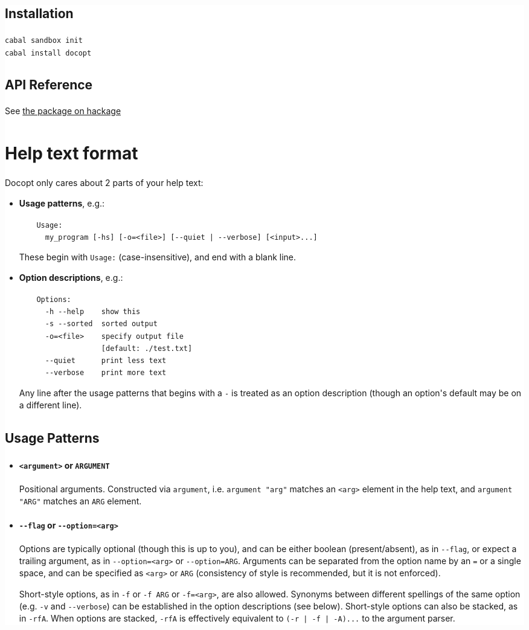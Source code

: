 
Installation
------------

    cabal sandbox init
    cabal install docopt

API Reference
-------------

See [the package on hackage](https://hackage.haskell.org/package/docopt)


Help text format
================

Docopt only cares about 2 parts of your help text:

- **Usage patterns**, e.g.:

  ```
      Usage:
        my_program [-hs] [-o=<file>] [--quiet | --verbose] [<input>...]
  ```
  These begin with `Usage:` (case-insensitive), and end with a blank line.

- **Option descriptions**, e.g.:

  ```
      Options:
        -h --help    show this
        -s --sorted  sorted output
        -o=<file>    specify output file
                     [default: ./test.txt]
        --quiet      print less text
        --verbose    print more text
  ```

  Any line after the usage patterns that begins with a `-` is treated as an option description (though an option's default may be on a different line).

Usage Patterns
--------------

- #### `<argument>` or `ARGUMENT`

  Positional arguments. Constructed via `argument`, i.e. `argument "arg"` matches an `<arg>` element in the help text, and `argument "ARG"` matches an `ARG` element.

- #### `--flag` or `--option=<arg>`

  Options are typically optional (though this is up to you), and can be either boolean (present/absent), as in `--flag`, or expect a trailing argument, as in `--option=<arg>` or `--option=ARG`. Arguments can be separated from the option name by an `=` or a single space, and can be specified as `<arg>` or `ARG` (consistency of style is recommended, but it is not enforced).

  Short-style options, as in `-f` or `-f ARG` or `-f=<arg>`, are also allowed. Synonyms between different spellings of the same option (e.g. `-v` and `--verbose`) can be established in the option descriptions (see below). Short-style options can also be stacked, as in `-rfA`. When options are stacked, `-rfA` is effectively equivalent to `(-r | -f | -A)...` to the argument parser.
